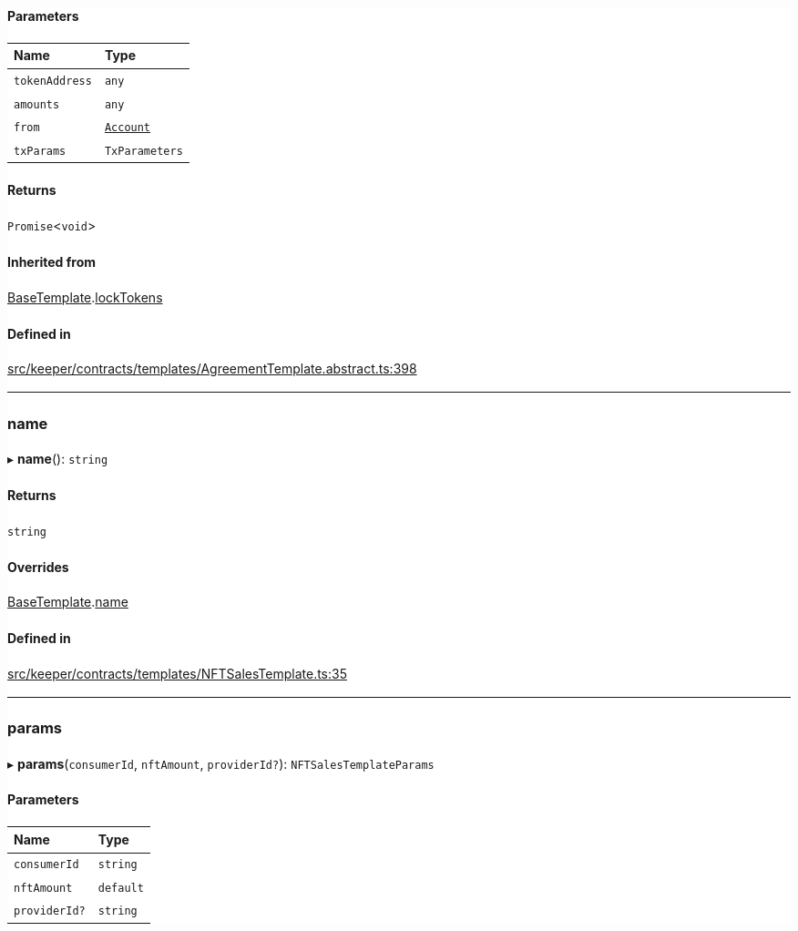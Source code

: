 #### Parameters

| Name           | Type                    |
| :------------- | :---------------------- |
| `tokenAddress` | `any`                   |
| `amounts`      | `any`                   |
| `from`         | [`Account`](Account.md) |
| `txParams`     | `TxParameters`          |

#### Returns

`Promise`<`void`\>

#### Inherited from

[BaseTemplate](templates.BaseTemplate.md).[lockTokens](templates.BaseTemplate.md#locktokens)

#### Defined in

[src/keeper/contracts/templates/AgreementTemplate.abstract.ts:398](https://github.com/nevermined-io/sdk-js/blob/55f88d2/src/keeper/contracts/templates/AgreementTemplate.abstract.ts#L398)

---

### name

▸ **name**(): `string`

#### Returns

`string`

#### Overrides

[BaseTemplate](templates.BaseTemplate.md).[name](templates.BaseTemplate.md#name)

#### Defined in

[src/keeper/contracts/templates/NFTSalesTemplate.ts:35](https://github.com/nevermined-io/sdk-js/blob/55f88d2/src/keeper/contracts/templates/NFTSalesTemplate.ts#L35)

---

### params

▸ **params**(`consumerId`, `nftAmount`, `providerId?`): `NFTSalesTemplateParams`

#### Parameters

| Name          | Type      |
| :------------ | :-------- |
| `consumerId`  | `string`  |
| `nftAmount`   | `default` |
| `providerId?` | `string`  |
